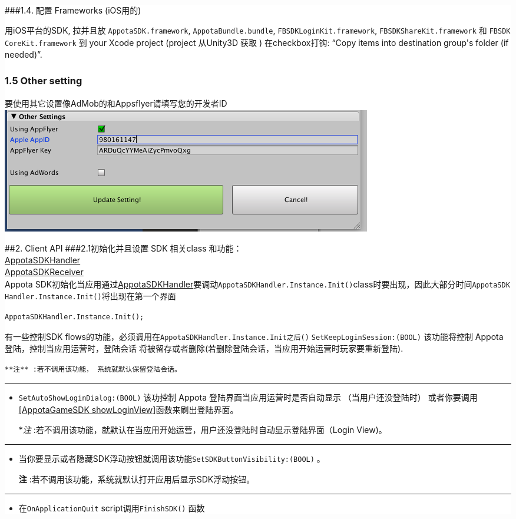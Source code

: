 ###1.4. 配置 Frameworks (iOS用的) <a name="head2-configure-your-xcode-project"> </a>

用iOS平台的SDK, 拉并且放 <code>AppotaSDK.framework</code>, <code>AppotaBundle.bundle</code>, <code>FBSDKLoginKit.framework</code>,
<code>FBSDKShareKit.framework</code> 和
<code>FBSDKCoreKit.framework</code> 到 your Xcode project (project 从Unity3D 获取 )
在checkbox打钩: “Copy items into destination group's folder (if needed)”.

### 1.5 Other setting <a name="other-setting"> </a>
要使用其它设置像AdMob的和Appsflyer请填写您的开发者ID
![Appsflyer](images/appsflyer_img.png)

##2. Client API <a name="head1-client-api"> </a>
###2.1初始化并且设置 SDK <a name = "head2-init-sdk"> </a>
相关class 和功能：  
[AppotaSDKHandler](class-document/UnityClasses.md#init-function)  
[AppotaSDKReceiver](class-document/UnityClasses.md#appota-sdk-receiver)    
Appota SDK初始化当应用通过[AppotaSDKHandler](class-document/UnityClasses.html#init-function)要调动`AppotaSDKHandler.Instance.Init()`class时要出现，因此大部分时间`AppotaSDKHandler.Instance.Init()`将出现在第一个界面

```
AppotaSDKHandler.Instance.Init();
```
有一些控制SDK flows的功能，必须调用在`AppotaSDKHandler.Instance.Init之后()`
 `SetKeepLoginSession:(BOOL)` <a name="set-keep-login-session"> </a> 该功能将控制 Appota 登陆，控制当应用运营时，登陆会话 将被留存或者删除(若删除登陆会话，当应用开始运营时玩家要重新登陆).

	**注** :若不调用该功能， 系统就默认保留登陆会话。
	
------
- `SetAutoShowLoginDialog:(BOOL)` <a name="set-auto-show-login-dialog"> </a> 该功控制 Appota 登陆界面当应用运营时是否自动显示 （当用户还没登陆时） 或者你要调用 [[AppotaGameSDK showLoginView]](#show-login-view)函数来刷出登陆界面。

  **注* :若不调用该功能，就默认在当应用开始运营，用户还没登陆时自动显示登陆界面（Login View)。
  
-----
  
- 当你要显示或者隐藏SDK浮动按钮就调用该功能`SetSDKButtonVisibility:(BOOL)` <a name = "set-sdk-button-visible"> </a>。

  **注** :若不调用该功能，系统就默认打开应用后显示SDK浮动按钮。

-----

- 在`OnApplicationQuit` script调用`FinishSDK()` 函数 
